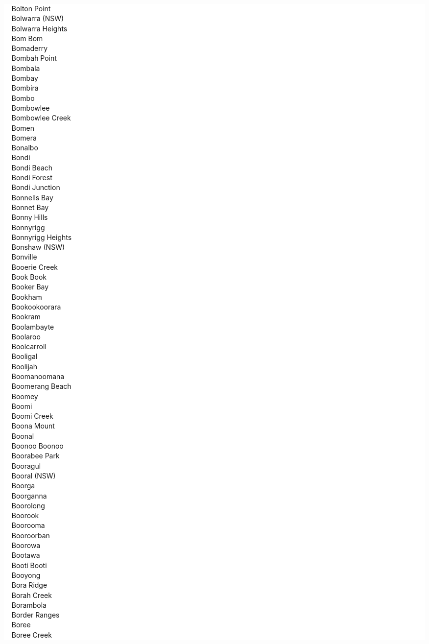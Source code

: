 &nbsp;&nbsp;&nbsp;&nbsp;Bolton Point<br>
&nbsp;&nbsp;&nbsp;&nbsp;Bolwarra (NSW)<br>
&nbsp;&nbsp;&nbsp;&nbsp;Bolwarra Heights<br>
&nbsp;&nbsp;&nbsp;&nbsp;Bom Bom<br>
&nbsp;&nbsp;&nbsp;&nbsp;Bomaderry<br>
&nbsp;&nbsp;&nbsp;&nbsp;Bombah Point<br>
&nbsp;&nbsp;&nbsp;&nbsp;Bombala<br>
&nbsp;&nbsp;&nbsp;&nbsp;Bombay<br>
&nbsp;&nbsp;&nbsp;&nbsp;Bombira<br>
&nbsp;&nbsp;&nbsp;&nbsp;Bombo<br>
&nbsp;&nbsp;&nbsp;&nbsp;Bombowlee<br>
&nbsp;&nbsp;&nbsp;&nbsp;Bombowlee Creek<br>
&nbsp;&nbsp;&nbsp;&nbsp;Bomen<br>
&nbsp;&nbsp;&nbsp;&nbsp;Bomera<br>
&nbsp;&nbsp;&nbsp;&nbsp;Bonalbo<br>
&nbsp;&nbsp;&nbsp;&nbsp;Bondi<br>
&nbsp;&nbsp;&nbsp;&nbsp;Bondi Beach<br>
&nbsp;&nbsp;&nbsp;&nbsp;Bondi Forest<br>
&nbsp;&nbsp;&nbsp;&nbsp;Bondi Junction<br>
&nbsp;&nbsp;&nbsp;&nbsp;Bonnells Bay<br>
&nbsp;&nbsp;&nbsp;&nbsp;Bonnet Bay<br>
&nbsp;&nbsp;&nbsp;&nbsp;Bonny Hills<br>
&nbsp;&nbsp;&nbsp;&nbsp;Bonnyrigg<br>
&nbsp;&nbsp;&nbsp;&nbsp;Bonnyrigg Heights<br>
&nbsp;&nbsp;&nbsp;&nbsp;Bonshaw (NSW)<br>
&nbsp;&nbsp;&nbsp;&nbsp;Bonville<br>
&nbsp;&nbsp;&nbsp;&nbsp;Booerie Creek<br>
&nbsp;&nbsp;&nbsp;&nbsp;Book Book<br>
&nbsp;&nbsp;&nbsp;&nbsp;Booker Bay<br>
&nbsp;&nbsp;&nbsp;&nbsp;Bookham<br>
&nbsp;&nbsp;&nbsp;&nbsp;Bookookoorara<br>
&nbsp;&nbsp;&nbsp;&nbsp;Bookram<br>
&nbsp;&nbsp;&nbsp;&nbsp;Boolambayte<br>
&nbsp;&nbsp;&nbsp;&nbsp;Boolaroo<br>
&nbsp;&nbsp;&nbsp;&nbsp;Boolcarroll<br>
&nbsp;&nbsp;&nbsp;&nbsp;Booligal<br>
&nbsp;&nbsp;&nbsp;&nbsp;Boolijah<br>
&nbsp;&nbsp;&nbsp;&nbsp;Boomanoomana<br>
&nbsp;&nbsp;&nbsp;&nbsp;Boomerang Beach<br>
&nbsp;&nbsp;&nbsp;&nbsp;Boomey<br>
&nbsp;&nbsp;&nbsp;&nbsp;Boomi<br>
&nbsp;&nbsp;&nbsp;&nbsp;Boomi Creek<br>
&nbsp;&nbsp;&nbsp;&nbsp;Boona Mount<br>
&nbsp;&nbsp;&nbsp;&nbsp;Boonal<br>
&nbsp;&nbsp;&nbsp;&nbsp;Boonoo Boonoo<br>
&nbsp;&nbsp;&nbsp;&nbsp;Boorabee Park<br>
&nbsp;&nbsp;&nbsp;&nbsp;Booragul<br>
&nbsp;&nbsp;&nbsp;&nbsp;Booral (NSW)<br>
&nbsp;&nbsp;&nbsp;&nbsp;Boorga<br>
&nbsp;&nbsp;&nbsp;&nbsp;Boorganna<br>
&nbsp;&nbsp;&nbsp;&nbsp;Boorolong<br>
&nbsp;&nbsp;&nbsp;&nbsp;Boorook<br>
&nbsp;&nbsp;&nbsp;&nbsp;Boorooma<br>
&nbsp;&nbsp;&nbsp;&nbsp;Booroorban<br>
&nbsp;&nbsp;&nbsp;&nbsp;Boorowa<br>
&nbsp;&nbsp;&nbsp;&nbsp;Bootawa<br>
&nbsp;&nbsp;&nbsp;&nbsp;Booti Booti<br>
&nbsp;&nbsp;&nbsp;&nbsp;Booyong<br>
&nbsp;&nbsp;&nbsp;&nbsp;Bora Ridge<br>
&nbsp;&nbsp;&nbsp;&nbsp;Borah Creek<br>
&nbsp;&nbsp;&nbsp;&nbsp;Borambola<br>
&nbsp;&nbsp;&nbsp;&nbsp;Border Ranges<br>
&nbsp;&nbsp;&nbsp;&nbsp;Boree<br>
&nbsp;&nbsp;&nbsp;&nbsp;Boree Creek<br>